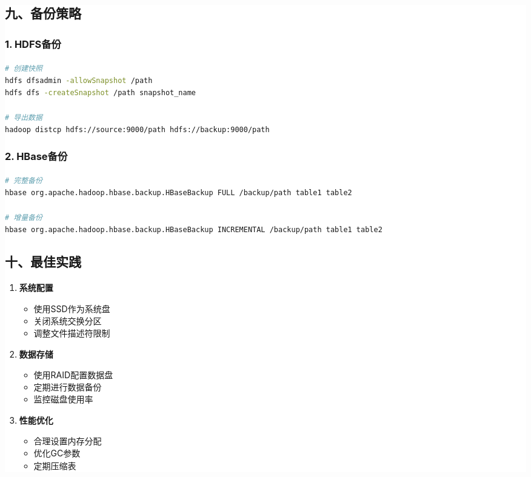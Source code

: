 ## 九、备份策略

### 1. HDFS备份
```bash
# 创建快照
hdfs dfsadmin -allowSnapshot /path
hdfs dfs -createSnapshot /path snapshot_name

# 导出数据
hadoop distcp hdfs://source:9000/path hdfs://backup:9000/path
```

### 2. HBase备份
```bash
# 完整备份
hbase org.apache.hadoop.hbase.backup.HBaseBackup FULL /backup/path table1 table2

# 增量备份
hbase org.apache.hadoop.hbase.backup.HBaseBackup INCREMENTAL /backup/path table1 table2
```

## 十、最佳实践

1. **系统配置**
   - 使用SSD作为系统盘
   - 关闭系统交换分区
   - 调整文件描述符限制

2. **数据存储**
   - 使用RAID配置数据盘
   - 定期进行数据备份
   - 监控磁盘使用率

3. **性能优化**
   - 合理设置内存分配
   - 优化GC参数
   - 定期压缩表 

   